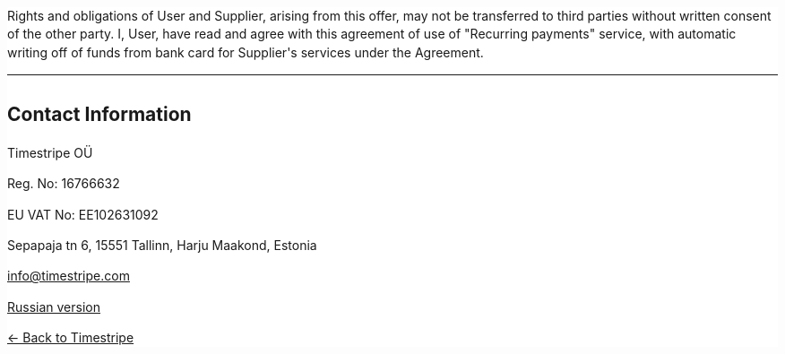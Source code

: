 Rights and obligations of User and Supplier, arising from this offer, may not be transferred to third parties without written consent of the other party. I, User, have read and agree with this agreement of use of "Recurring payments" service, with automatic writing off of funds from bank card for Supplier's services under the Agreement.

* * *

Contact Information
-------------------

Timestripe OÜ

Reg. No: 16766632

EU VAT No: EE102631092

Sepapaja tn 6, 15551 Tallinn, Harju Maakond, Estonia

[info@timestripe.com](mailto:info@timestripe.com)

  
  
[Russian version](https://timestripe.com/terms/?lang=ru)  
  

[← Back to Timestripe](https://timestripe.com/)